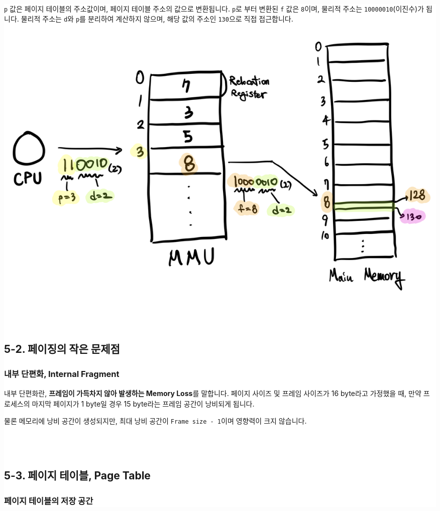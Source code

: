 `p` 값은 페이지 테이블의 주소값이며, 페이지 테이블 주소의 값으로 변환됩니다. `p`로 부터 변환된 `f` 값은 `8`이며, 물리적 주소는 `10000010`(이진수)가 됩니다. 물리적 주소는 `d`와 `p`를 분리하여 계산하지 않으며, 해당 값의 주소인 `130`으로 직접 접근합니다.

![Address_Translation](../assets/03_Address_Translation.png)

<br>

<br>

## 5-2. 페이징의 작은 문제점

### 내부 단편화, Internal Fragment

내부 단편화란, **프레임이 가득차지 않아 발생하는 Memory Loss**를 말합니다. 페이지 사이즈 및 프레임 사이즈가 16 byte라고 가정했을 때, 만약 프로세스의 마지막 페이지가 1 byte일 경우 15 byte라는 프레임 공간이 낭비되게 됩니다.

물론 메모리에 낭비 공간이 생성되지만, 최대 낭비 공간이 `Frame size - 1`이며 영향력이 크지 않습니다.

<br>

<br>

## 5-3. 페이지 테이블, Page Table

### 페이지 테이블의 저장 공간
